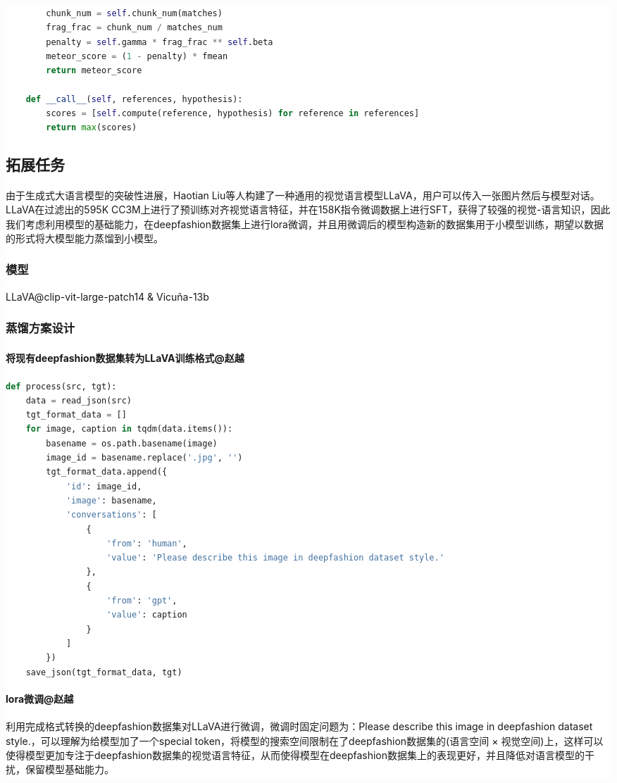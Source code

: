 ```python
        chunk_num = self.chunk_num(matches)
        frag_frac = chunk_num / matches_num
        penalty = self.gamma * frag_frac ** self.beta
        meteor_score = (1 - penalty) * fmean
        return meteor_score

    def __call__(self, references, hypothesis):
        scores = [self.compute(reference, hypothesis) for reference in references]
        return max(scores)
```

## 拓展任务

由于生成式大语言模型的突破性进展，Haotian Liu等人构建了一种通用的视觉语言模型LLaVA，用户可以传入一张图片然后与模型对话。LLaVA在过滤出的595K CC3M上进行了预训练对齐视觉语言特征，并在158K指令微调数据上进行SFT，获得了较强的视觉-语言知识，因此我们考虑利用模型的基础能力，在deepfashion数据集上进行lora微调，并且用微调后的模型构造新的数据集用于小模型训练，期望以数据的形式将大模型能力蒸馏到小模型。

### 模型

LLaVA@clip-vit-large-patch14 & Vicuña-13b

### 蒸馏方案设计

#### 将现有deepfashion数据集转为LLaVA训练格式@赵越

```python
def process(src, tgt):
    data = read_json(src)
    tgt_format_data = []
    for image, caption in tqdm(data.items()):
        basename = os.path.basename(image)
        image_id = basename.replace('.jpg', '')
        tgt_format_data.append({
            'id': image_id,
            'image': basename,
            'conversations': [
                {
                    'from': 'human',
                    'value': 'Please describe this image in deepfashion dataset style.'
                },
                {
                    'from': 'gpt',
                    'value': caption
                }
            ]
        })
    save_json(tgt_format_data, tgt)
```

#### lora微调@赵越
利用完成格式转换的deepfashion数据集对LLaVA进行微调，微调时固定问题为：Please describe this image in deepfashion dataset style.，可以理解为给模型加了一个special token，将模型的搜索空间限制在了deepfashion数据集的(语言空间 $\times$ 视觉空间)上，这样可以使得模型更加专注于deepfashion数据集的视觉语言特征，从而使得模型在deepfashion数据集上的表现更好，并且降低对语言模型的干扰，保留模型基础能力。